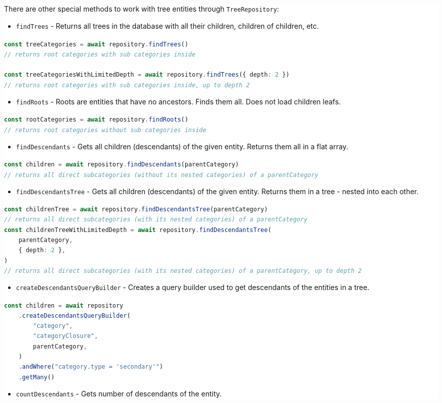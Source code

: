 There are other special methods to work with tree entities through `TreeRepository`:

-   `findTrees` - Returns all trees in the database with all their children, children of children, etc.

```typescript
const treeCategories = await repository.findTrees()
// returns root categories with sub categories inside

const treeCategoriesWithLimitedDepth = await repository.findTrees({ depth: 2 })
// returns root categories with sub categories inside, up to depth 2
```

-   `findRoots` - Roots are entities that have no ancestors. Finds them all.
    Does not load children leafs.

```typescript
const rootCategories = await repository.findRoots()
// returns root categories without sub categories inside
```

-   `findDescendants` - Gets all children (descendants) of the given entity. Returns them all in a flat array.

```typescript
const children = await repository.findDescendants(parentCategory)
// returns all direct subcategories (without its nested categories) of a parentCategory
```

-   `findDescendantsTree` - Gets all children (descendants) of the given entity. Returns them in a tree - nested into each other.

```typescript
const childrenTree = await repository.findDescendantsTree(parentCategory)
// returns all direct subcategories (with its nested categories) of a parentCategory
const childrenTreeWithLimitedDepth = await repository.findDescendantsTree(
    parentCategory,
    { depth: 2 },
)
// returns all direct subcategories (with its nested categories) of a parentCategory, up to depth 2
```

-   `createDescendantsQueryBuilder` - Creates a query builder used to get descendants of the entities in a tree.

```typescript
const children = await repository
    .createDescendantsQueryBuilder(
        "category",
        "categoryClosure",
        parentCategory,
    )
    .andWhere("category.type = 'secondary'")
    .getMany()
```

-   `countDescendants` - Gets number of descendants of the entity.
